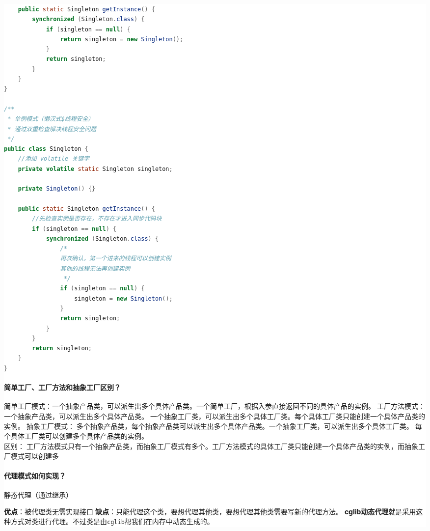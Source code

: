```java
    public static Singleton getInstance() {
        synchronized (Singleton.class) {
            if (singleton == null) {
                return singleton = new Singleton();
            }
            return singleton;
        }
    }
}

/**
 * 单例模式（懒汉式$线程安全）
 * 通过双重检查解决线程安全问题
 */
public class Singleton {
    //添加 volatile 关键字
    private volatile static Singleton singleton;

    private Singleton() {}

    public static Singleton getInstance() {
        //先检查实例是否存在，不存在才进入同步代码块
        if (singleton == null) {
            synchronized (Singleton.class) {
                /*
                再次确认，第一个进来的线程可以创建实例
                其他的线程无法再创建实例
                 */
                if (singleton == null) {
                    singleton = new Singleton();
                }
                return singleton;
            }
        }
        return singleton;
    }
}
```

#### 简单工厂、工厂方法和抽象工厂区别？

简单工厂模式：一个抽象产品类，可以派生出多个具体产品类。一个简单工厂，根据入参直接返回不同的具体产品的实例。
工厂方法模式： 一个抽象产品类，可以派生出多个具体产品类。  一个抽象工厂类，可以派生出多个具体工厂类。每个具体工厂类只能创建一个具体产品类的实例。 
抽象工厂模式： 多个抽象产品类，每个抽象产品类可以派生出多个具体产品类。一个抽象工厂类，可以派生出多个具体工厂类。    每个具体工厂类可以创建多个具体产品类的实例。       
区别： 工厂方法模式只有一个抽象产品类，而抽象工厂模式有多个。工厂方法模式的具体工厂类只能创建一个具体产品类的实例，而抽象工厂模式可以创建多

#### 代理模式如何实现？

静态代理（通过继承）

**优点**：被代理类无需实现接口
**缺点**：只能代理这个类，要想代理其他类，要想代理其他类需要写新的代理方法。
**cglib动态代理**就是采用这种方式对类进行代理。不过类是由`cglib`帮我们在内存中动态生成的。
